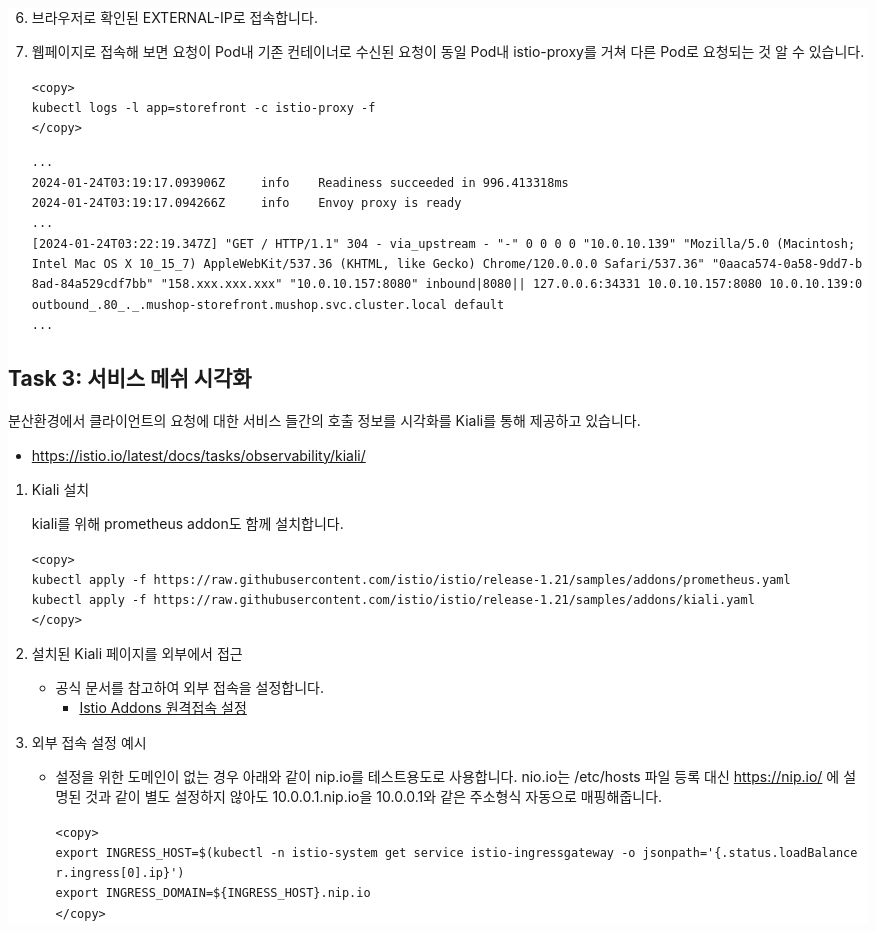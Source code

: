 6. 브라우저로 확인된 EXTERNAL-IP로 접속합니다.

7. 웹페이지로 접속해 보면 요청이 Pod내 기존 컨테이너로 수신된 요청이 동일 Pod내 istio-proxy를 거쳐 다른 Pod로 요청되는 것 알 수 있습니다.

    ````
    <copy>
    kubectl logs -l app=storefront -c istio-proxy -f
    </copy>
    ````

    ````
    ...
    2024-01-24T03:19:17.093906Z     info    Readiness succeeded in 996.413318ms
    2024-01-24T03:19:17.094266Z     info    Envoy proxy is ready
    ...
    [2024-01-24T03:22:19.347Z] "GET / HTTP/1.1" 304 - via_upstream - "-" 0 0 0 0 "10.0.10.139" "Mozilla/5.0 (Macintosh; Intel Mac OS X 10_15_7) AppleWebKit/537.36 (KHTML, like Gecko) Chrome/120.0.0.0 Safari/537.36" "0aaca574-0a58-9dd7-b8ad-84a529cdf7bb" "158.xxx.xxx.xxx" "10.0.10.157:8080" inbound|8080|| 127.0.0.6:34331 10.0.10.157:8080 10.0.10.139:0 outbound_.80_._.mushop-storefront.mushop.svc.cluster.local default
    ...
    ````

## Task 3: 서비스 메쉬 시각화

분산환경에서 클라이언트의 요청에 대한 서비스 들간의 호출 정보를 시각화를 Kiali를 통해 제공하고 있습니다.

- https://istio.io/latest/docs/tasks/observability/kiali/

1. Kiali 설치

    kiali를 위해 prometheus addon도 함께 설치합니다.
    ```
    <copy>
    kubectl apply -f https://raw.githubusercontent.com/istio/istio/release-1.21/samples/addons/prometheus.yaml   
    kubectl apply -f https://raw.githubusercontent.com/istio/istio/release-1.21/samples/addons/kiali.yaml
    </copy>
    ```

2. 설치된 Kiali 페이지를 외부에서 접근
    - 공식 문서를 참고하여 외부 접속을 설정합니다.
        - [Istio Addons 원격접속 설정](https://istio.io/latest/docs/tasks/observability/gateways/#option-2-insecure-access-http)

3. 외부 접속 설정 예시

    - 설정을 위한 도메인이 없는 경우 아래와 같이 nip.io를 테스트용도로 사용합니다. nio.io는 /etc/hosts 파일 등록 대신 https://nip.io/ 에 설명된 것과 같이 별도 설정하지 않아도 10.0.0.1.nip.io을 10.0.0.1와 같은 주소형식 자동으로 매핑해줍니다.

        ```
        <copy>
        export INGRESS_HOST=$(kubectl -n istio-system get service istio-ingressgateway -o jsonpath='{.status.loadBalancer.ingress[0].ip}')
        export INGRESS_DOMAIN=${INGRESS_HOST}.nip.io
        </copy>
        ```

